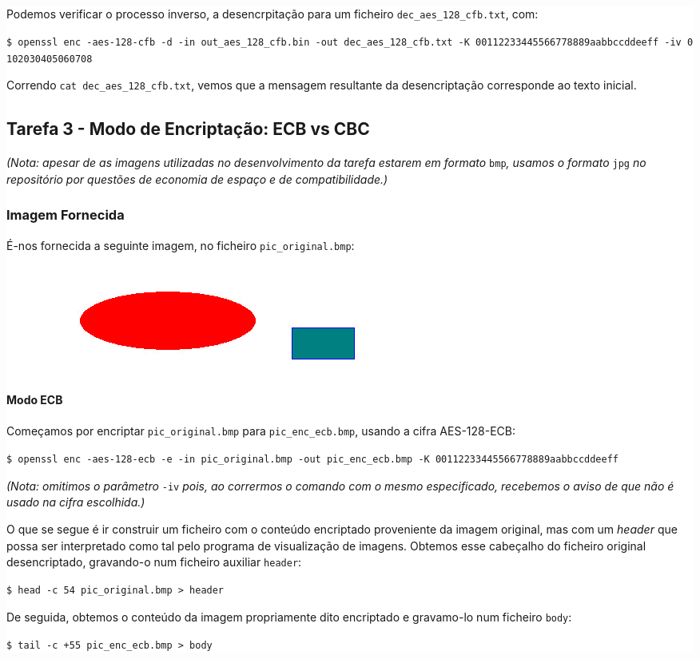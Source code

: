 Podemos verificar o processo inverso, a desencrpitação para um ficheiro ```dec_aes_128_cfb.txt```, com:

```shell
$ openssl enc -aes-128-cfb -d -in out_aes_128_cfb.bin -out dec_aes_128_cfb.txt -K 00112233445566778889aabbccddeeff -iv 0102030405060708
```

Correndo ```cat dec_aes_128_cfb.txt```, vemos que a mensagem resultante da desencriptação corresponde ao texto inicial.

## Tarefa 3 - Modo de Encriptação: ECB vs CBC

_(Nota: apesar de as imagens utilizadas no desenvolvimento da tarefa estarem em formato_ ```bmp```_, usamos o formato_ ```jpg``` _no repositório por questões de economia de espaço e de compatibilidade.)_

### Imagem Fornecida

É-nos fornecida a seguinte imagem, no ficheiro ```pic_original.bmp```:

![pic_original](images/LB_10/pic_original.jpg)

#### Modo ECB

Começamos por encriptar ```pic_original.bmp``` para ```pic_enc_ecb.bmp```, usando a cifra AES-128-ECB:

```shell
$ openssl enc -aes-128-ecb -e -in pic_original.bmp -out pic_enc_ecb.bmp -K 00112233445566778889aabbccddeeff
```
_(Nota: omitimos o parâmetro_ ```-iv``` _pois, ao corrermos o comando com o mesmo especificado, recebemos o aviso de que não é usado na cifra escolhida.)_

O que se segue é ir construir um ficheiro com o conteúdo encriptado proveniente da imagem original, mas com um _header_ que possa ser interpretado como tal pelo programa de visualização de imagens. Obtemos esse cabeçalho do ficheiro original desencriptado, gravando-o num ficheiro auxiliar ```header```:

```shell
$ head -c 54 pic_original.bmp > header
```

De seguida, obtemos o conteúdo da imagem propriamente dito encriptado e gravamo-lo num ficheiro ```body```:

```shell
$ tail -c +55 pic_enc_ecb.bmp > body
```
